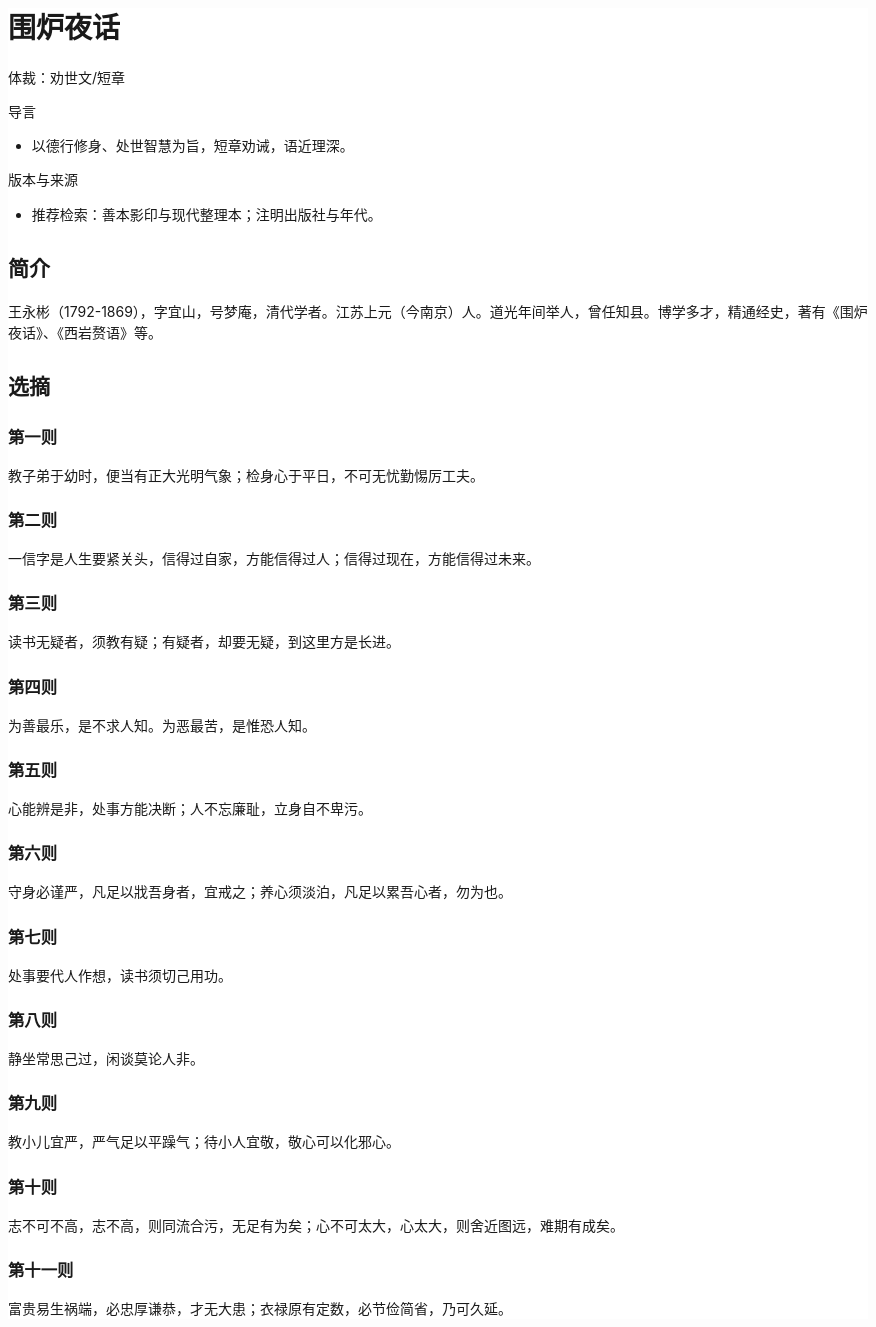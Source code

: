 
# 围炉夜话

体裁：劝世文/短章

导言
- 以德行修身、处世智慧为旨，短章劝诫，语近理深。

版本与来源
- 推荐检索：善本影印与现代整理本；注明出版社与年代。

## 简介

王永彬（1792-1869），字宜山，号梦庵，清代学者。江苏上元（今南京）人。道光年间举人，曾任知县。博学多才，精通经史，著有《围炉夜话》、《西岩赘语》等。

## 选摘

### 第一则
教子弟于幼时，便当有正大光明气象；检身心于平日，不可无忧勤惕厉工夫。

### 第二则
一信字是人生要紧关头，信得过自家，方能信得过人；信得过现在，方能信得过未来。

### 第三则
读书无疑者，须教有疑；有疑者，却要无疑，到这里方是长进。

### 第四则
为善最乐，是不求人知。为恶最苦，是惟恐人知。

### 第五则
心能辨是非，处事方能决断；人不忘廉耻，立身自不卑污。

### 第六则
守身必谨严，凡足以戕吾身者，宜戒之；养心须淡泊，凡足以累吾心者，勿为也。

### 第七则
处事要代人作想，读书须切己用功。

### 第八则
静坐常思己过，闲谈莫论人非。

### 第九则
教小儿宜严，严气足以平躁气；待小人宜敬，敬心可以化邪心。

### 第十则
志不可不高，志不高，则同流合污，无足有为矣；心不可太大，心太大，则舍近图远，难期有成矣。

### 第十一则
富贵易生祸端，必忠厚谦恭，才无大患；衣禄原有定数，必节俭简省，乃可久延。
